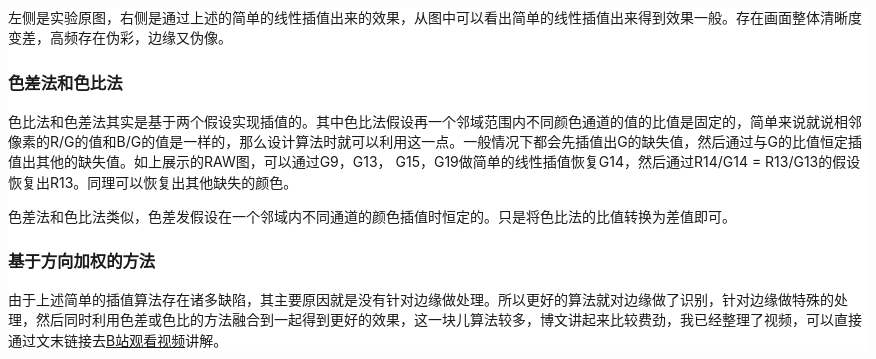 
左侧是实验原图，右侧是通过上述的简单的线性插值出来的效果，从图中可以看出简单的线性插值出来得到效果一般。存在画面整体清晰度变差，高频存在伪彩，边缘又伪像。

### 色差法和色比法

色比法和色差法其实是基于两个假设实现插值的。其中色比法假设再一个邻域范围内不同颜色通道的值的比值是固定的，简单来说就说相邻像素的R/G的值和B/G的值是一样的，那么设计算法时就可以利用这一点。一般情况下都会先插值出G的缺失值，然后通过与G的比值恒定插值出其他的缺失值。如上展示的RAW图，可以通过G9，G13， G15，G19做简单的线性插值恢复G14，然后通过R14/G14 = R13/G13的假设恢复出R13。同理可以恢复出其他缺失的颜色。

色差法和色比法类似，色差发假设在一个邻域内不同通道的颜色插值时恒定的。只是将色比法的比值转换为差值即可。

### 基于方向加权的方法

由于上述简单的插值算法存在诸多缺陷，其主要原因就是没有针对边缘做处理。所以更好的算法就对边缘做了识别，针对边缘做特殊的处理，然后同时利用色差或色比的方法融合到一起得到更好的效果，这一块儿算法较多，博文讲起来比较费劲，我已经整理了视频，可以直接通过文末链接去[B站观看视频]([ISP_DEMOSAICKING_2_哔哩哔哩_bilibili](https://www.bilibili.com/video/BV1VS4y1m7qH?spm_id_from=333.999.0.0))讲解。
